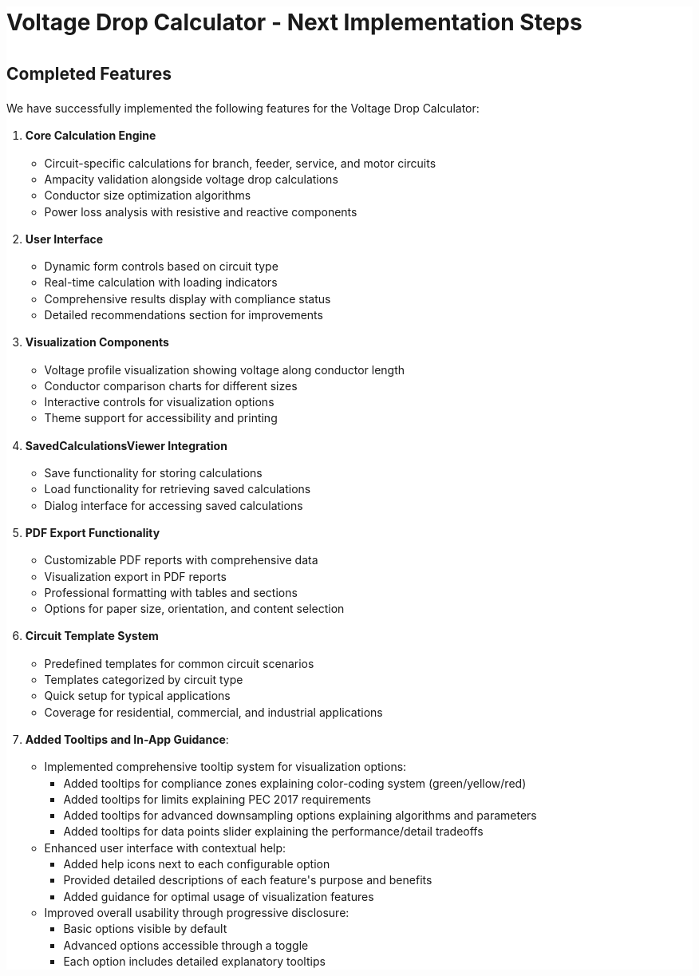 # Voltage Drop Calculator - Next Implementation Steps

## Completed Features

We have successfully implemented the following features for the Voltage Drop Calculator:

1. **Core Calculation Engine**
   - Circuit-specific calculations for branch, feeder, service, and motor circuits
   - Ampacity validation alongside voltage drop calculations
   - Conductor size optimization algorithms
   - Power loss analysis with resistive and reactive components

2. **User Interface**
   - Dynamic form controls based on circuit type
   - Real-time calculation with loading indicators
   - Comprehensive results display with compliance status
   - Detailed recommendations section for improvements

3. **Visualization Components**
   - Voltage profile visualization showing voltage along conductor length
   - Conductor comparison charts for different sizes
   - Interactive controls for visualization options
   - Theme support for accessibility and printing

4. **SavedCalculationsViewer Integration**
   - Save functionality for storing calculations
   - Load functionality for retrieving saved calculations
   - Dialog interface for accessing saved calculations

5. **PDF Export Functionality**
   - Customizable PDF reports with comprehensive data
   - Visualization export in PDF reports
   - Professional formatting with tables and sections
   - Options for paper size, orientation, and content selection

6. **Circuit Template System**
   - Predefined templates for common circuit scenarios
   - Templates categorized by circuit type
   - Quick setup for typical applications
   - Coverage for residential, commercial, and industrial applications

7. **Added Tooltips and In-App Guidance**:
   - Implemented comprehensive tooltip system for visualization options:
     - Added tooltips for compliance zones explaining color-coding system (green/yellow/red)
     - Added tooltips for limits explaining PEC 2017 requirements
     - Added tooltips for advanced downsampling options explaining algorithms and parameters
     - Added tooltips for data points slider explaining the performance/detail tradeoffs
   - Enhanced user interface with contextual help:
     - Added help icons next to each configurable option
     - Provided detailed descriptions of each feature's purpose and benefits
     - Added guidance for optimal usage of visualization features
   - Improved overall usability through progressive disclosure:
     - Basic options visible by default
     - Advanced options accessible through a toggle
     - Each option includes detailed explanatory tooltips
